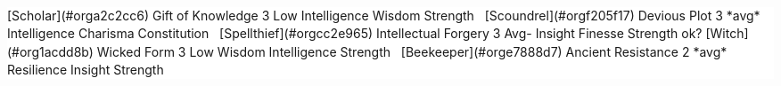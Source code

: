 
<tr>
<td class="org-left">[Scholar](#orga2c2cc6)</td>
<td class="org-left">Gift of Knowledge</td>
<td class="org-right">3</td>
<td class="org-left">Low</td>
<td class="org-left">Intelligence</td>
<td class="org-left">Wisdom</td>
<td class="org-left">Strength</td>
<td class="org-left">&#xa0;</td>
</tr>


<tr>
<td class="org-left">[Scoundrel](#orgf205f17)</td>
<td class="org-left">Devious Plot</td>
<td class="org-right">3</td>
<td class="org-left">*avg*</td>
<td class="org-left">Intelligence</td>
<td class="org-left">Charisma</td>
<td class="org-left">Constitution</td>
<td class="org-left">&#xa0;</td>
</tr>


<tr>
<td class="org-left">[Spellthief](#orgcc2e965)</td>
<td class="org-left">Intellectual Forgery</td>
<td class="org-right">3</td>
<td class="org-left">Avg-</td>
<td class="org-left">Insight</td>
<td class="org-left">Finesse</td>
<td class="org-left">Strength</td>
<td class="org-left">ok?</td>
</tr>


<tr>
<td class="org-left">[Witch](#org1acdd8b)</td>
<td class="org-left">Wicked Form</td>
<td class="org-right">3</td>
<td class="org-left">Low</td>
<td class="org-left">Wisdom</td>
<td class="org-left">Intelligence</td>
<td class="org-left">Strength</td>
<td class="org-left">&#xa0;</td>
</tr>
</tbody>

<tbody>
<tr>
<td class="org-left">[Beekeeper](#orge7888d7)</td>
<td class="org-left">Ancient Resistance</td>
<td class="org-right">2</td>
<td class="org-left">*avg*</td>
<td class="org-left">Resilience</td>
<td class="org-left">Insight</td>
<td class="org-left">Strength</td>
<td class="org-left">&#xa0;</td>
</tr>
